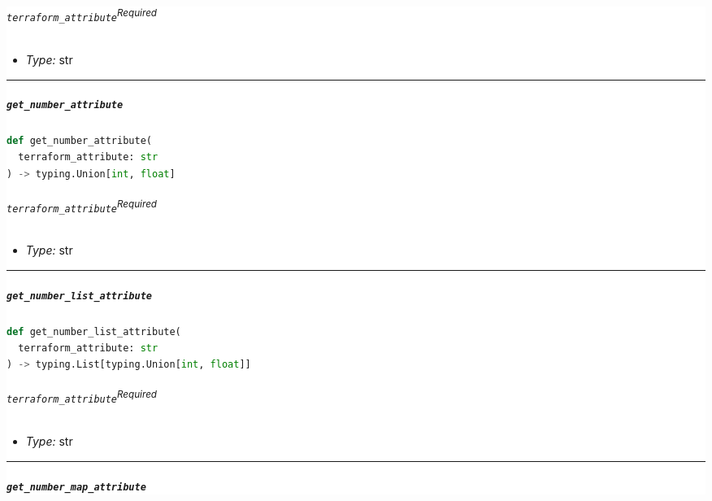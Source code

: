 ###### `terraform_attribute`<sup>Required</sup> <a name="terraform_attribute" id="rhizo-co-terraform-provider-oci.dataOciAiLanguageModelEvaluationResults.DataOciAiLanguageModelEvaluationResultsA.getListAttribute.parameter.terraformAttribute"></a>

- *Type:* str

---

##### `get_number_attribute` <a name="get_number_attribute" id="rhizo-co-terraform-provider-oci.dataOciAiLanguageModelEvaluationResults.DataOciAiLanguageModelEvaluationResultsA.getNumberAttribute"></a>

```python
def get_number_attribute(
  terraform_attribute: str
) -> typing.Union[int, float]
```

###### `terraform_attribute`<sup>Required</sup> <a name="terraform_attribute" id="rhizo-co-terraform-provider-oci.dataOciAiLanguageModelEvaluationResults.DataOciAiLanguageModelEvaluationResultsA.getNumberAttribute.parameter.terraformAttribute"></a>

- *Type:* str

---

##### `get_number_list_attribute` <a name="get_number_list_attribute" id="rhizo-co-terraform-provider-oci.dataOciAiLanguageModelEvaluationResults.DataOciAiLanguageModelEvaluationResultsA.getNumberListAttribute"></a>

```python
def get_number_list_attribute(
  terraform_attribute: str
) -> typing.List[typing.Union[int, float]]
```

###### `terraform_attribute`<sup>Required</sup> <a name="terraform_attribute" id="rhizo-co-terraform-provider-oci.dataOciAiLanguageModelEvaluationResults.DataOciAiLanguageModelEvaluationResultsA.getNumberListAttribute.parameter.terraformAttribute"></a>

- *Type:* str

---

##### `get_number_map_attribute` <a name="get_number_map_attribute" id="rhizo-co-terraform-provider-oci.dataOciAiLanguageModelEvaluationResults.DataOciAiLanguageModelEvaluationResultsA.getNumberMapAttribute"></a>
